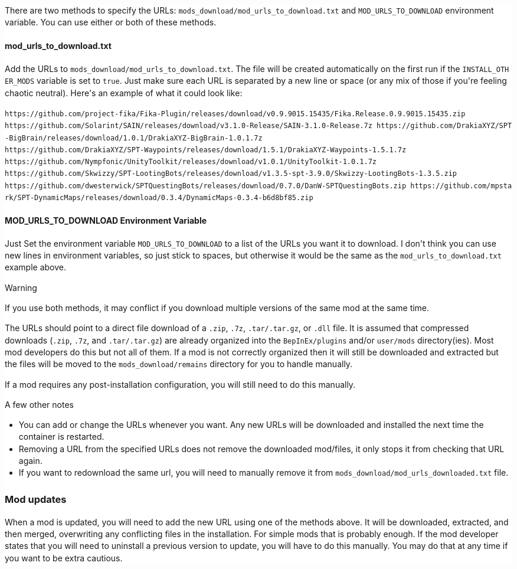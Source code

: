 There are two methods to specify the URLs: `mods_download/mod_urls_to_download.txt` and `MOD_URLS_TO_DOWNLOAD` environment variable. You can use either or both of these methods.

#### mod_urls_to_download.txt
Add the URLs to `mods_download/mod_urls_to_download.txt`. The file will be created automatically on the first run if the `INSTALL_OTHER_MODS` variable is set to `true`. Just make sure each URL is separated by a new line or space (or any mix of those if you're feeling chaotic neutral). Here's an example of what it could look like:

```
https://github.com/project-fika/Fika-Plugin/releases/download/v0.9.9015.15435/Fika.Release.0.9.9015.15435.zip
https://github.com/Solarint/SAIN/releases/download/v3.1.0-Release/SAIN-3.1.0-Release.7z https://github.com/DrakiaXYZ/SPT-BigBrain/releases/download/1.0.1/DrakiaXYZ-BigBrain-1.0.1.7z
https://github.com/DrakiaXYZ/SPT-Waypoints/releases/download/1.5.1/DrakiaXYZ-Waypoints-1.5.1.7z
https://github.com/Nympfonic/UnityToolkit/releases/download/v1.0.1/UnityToolkit-1.0.1.7z
https://github.com/Skwizzy/SPT-LootingBots/releases/download/v1.3.5-spt-3.9.0/Skwizzy-LootingBots-1.3.5.zip
https://github.com/dwesterwick/SPTQuestingBots/releases/download/0.7.0/DanW-SPTQuestingBots.zip https://github.com/mpstark/SPT-DynamicMaps/releases/download/0.3.4/DynamicMaps-0.3.4-b6d8bf85.zip

```
#### MOD_URLS_TO_DOWNLOAD Environment Variable

Just Set the environment variable `MOD_URLS_TO_DOWNLOAD` to a list of the URLs you want it to download. I don't think you can use new lines in environment variables, so just stick to spaces, but otherwise it would be the same as the `mod_urls_to_download.txt` example above.

> [!WARNING]
> If you use both methods, it may conflict if you download multiple versions of the same mod at the same time.

The URLs should point to a direct file download of a `.zip`, `.7z`, `.tar/.tar.gz`, or `.dll` file. It is assumed that compressed downloads (`.zip`, `.7z`, and `.tar/.tar.gz`) are already organized into the `BepInEx/plugins` and/or `user/mods` directory(ies). Most mod developers do this but not all of them. If a mod is not correctly organized then it will still be downloaded and extracted but the files will be moved to the `mods_download/remains` directory for you to handle manually.

If a mod requires any post-installation configuration, you will still need to do this manually.

A few other notes
* You can add or change the URLs whenever you want. Any new URLs will be downloaded and installed the next time the container is restarted.
* Removing a URL from the specified URLs does not remove the downloaded mod/files, it only stops it from checking that URL again.
* If you want to redownload the same url, you will need to manually remove it from `mods_download/mod_urls_downloaded.txt` file.

### Mod updates
When a mod is updated, you will need to add the new URL using one of the methods above. It will be downloaded, extracted, and then merged, overwriting any conflicting files in the installation. For simple mods that is probably enough. If the mod developer states that you will need to uninstall a previous version to update, you will have to do this manually. You may do that at any time if you want to be extra cautious.
